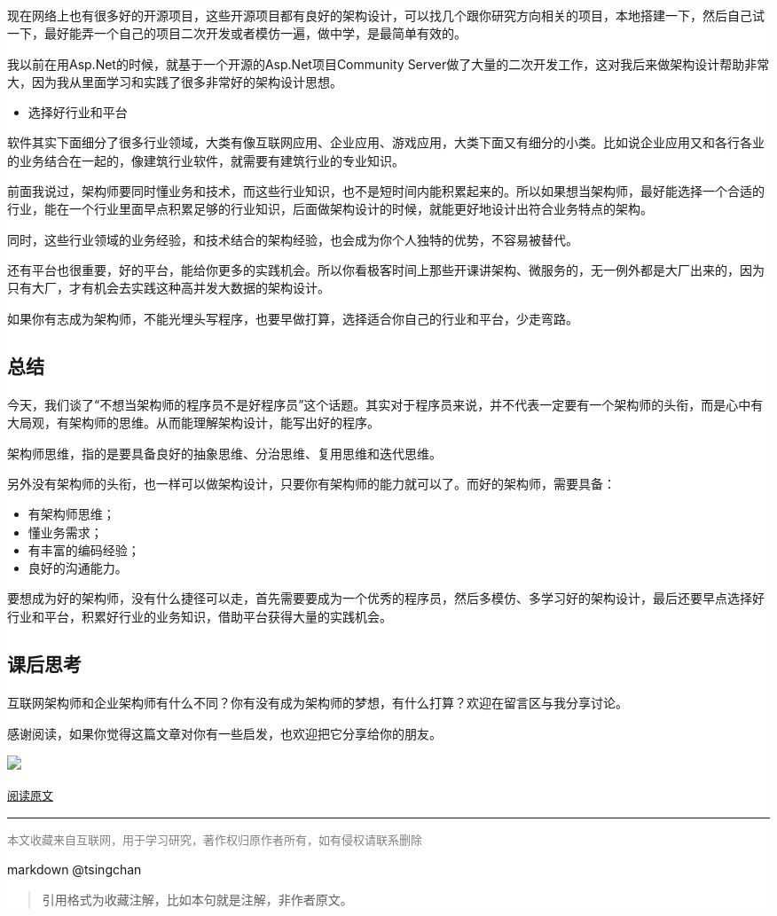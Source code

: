 现在网络上也有很多好的开源项目，这些开源项目都有良好的架构设计，可以找几个跟你研究方向相关的项目，本地搭建一下，然后自己试一下，最好能弄一个自己的项目二次开发或者模仿一遍，做中学，是最简单有效的。

我以前在用Asp.Net的时候，就基于一个开源的Asp.Net项目Community Server做了大量的二次开发工作，这对我后来做架构设计帮助非常大，因为我从里面学习和实践了很多非常好的架构设计思想。

- 选择好行业和平台

软件其实下面细分了很多行业领域，大类有像互联网应用、企业应用、游戏应用，大类下面又有细分的小类。比如说企业应用又和各行各业的业务结合在一起的，像建筑行业软件，就需要有建筑行业的专业知识。

前面我说过，架构师要同时懂业务和技术，而这些行业知识，也不是短时间内能积累起来的。所以如果想当架构师，最好能选择一个合适的行业，能在一个行业里面早点积累足够的行业知识，后面做架构设计的时候，就能更好地设计出符合业务特点的架构。

同时，这些行业领域的业务经验，和技术结合的架构经验，也会成为你个人独特的优势，不容易被替代。

还有平台也很重要，好的平台，能给你更多的实践机会。所以你看极客时间上那些开课讲架构、微服务的，无一例外都是大厂出来的，因为只有大厂，才有机会去实践这种高并发大数据的架构设计。

如果你有志成为架构师，不能光埋头写程序，也要早做打算，选择适合你自己的行业和平台，少走弯路。

总结
--

今天，我们谈了“不想当架构师的程序员不是好程序员”这个话题。其实对于程序员来说，并不代表一定要有一个架构师的头衔，而是心中有大局观，有架构师的思维。从而能理解架构设计，能写出好的程序。

架构师思维，指的是要具备良好的抽象思维、分治思维、复用思维和迭代思维。

另外没有架构师的头衔，也一样可以做架构设计，只要你有架构师的能力就可以了。而好的架构师，需要具备：

- 有架构师思维；
- 懂业务需求；
- 有丰富的编码经验；
- 良好的沟通能力。

要想成为好的架构师，没有什么捷径可以走，首先需要要成为一个优秀的程序员，然后多模仿、多学习好的架构设计，最后还要早点选择好行业和平台，积累好行业的业务知识，借助平台获得大量的实践机会。

课后思考
----

互联网架构师和企业架构师有什么不同？你有没有成为架构师的梦想，有什么打算？欢迎在留言区与我分享讨论。

感谢阅读，如果你觉得这篇文章对你有一些启发，也欢迎把它分享给你的朋友。

![](https://static001.geekbang.org/resource/image/31/af/315c3c753591fbaf480f39cdc9e0f3af.jpg)

<font size=2 color=grey>[阅读原文](https://time.geekbang.org/column/article/91312)</font>


----
<font size=2 color='grey'>本文收藏来自互联网，用于学习研究，著作权归原作者所有，如有侵权请联系删除</font>

markdown @tsingchan 

> 引用格式为收藏注解，比如本句就是注解，非作者原文。
